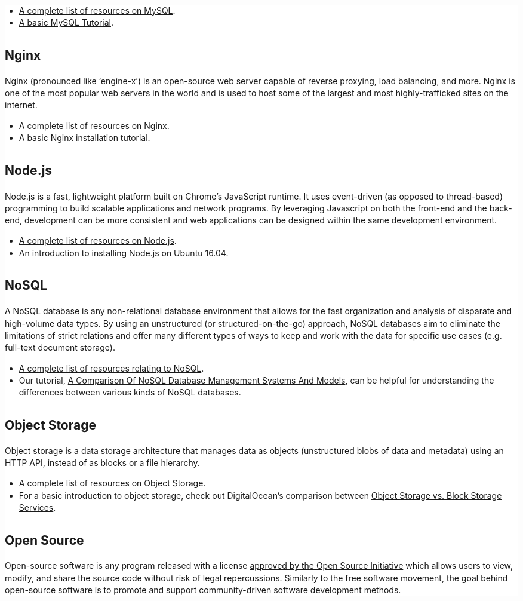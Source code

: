 - [A complete list of resources on MySQL](https://www.digitalocean.com/community/tags/mysql).
- [A basic MySQL Tutorial](a-basic-mysql-tutorial).

## Nginx

Nginx (pronounced like ‘engine-x’) is an open-source web server capable of reverse proxying, load balancing, and more. Nginx is one of the most popular web servers in the world and is used to host some of the largest and most highly-trafficked sites on the internet.

- [A complete list of resources on Nginx](https://www.digitalocean.com/community/tags/nginx).
- [A basic Nginx installation tutorial](how-to-install-nginx-on-ubuntu-16-04).

## Node.js

Node.js is a fast, lightweight platform built on Chrome’s JavaScript runtime. It uses event-driven (as opposed to thread-based) programming to build scalable applications and network programs. By leveraging Javascript on both the front-end and the back-end, development can be more consistent and web applications can be designed within the same development environment.

- [A complete list of resources on Node.js](https://www.digitalocean.com/community/tags/node-js).
- [An introduction to installing Node.js on Ubuntu 16.04](how-to-install-node-js-on-ubuntu-16-04).

## NoSQL

A NoSQL database is any non-relational database environment that allows for the fast organization and analysis of disparate and high-volume data types. By using an unstructured (or structured-on-the-go) approach, NoSQL databases aim to eliminate the limitations of strict relations and offer many different types of ways to keep and work with the data for specific use cases (e.g. full-text document storage).

- [A complete list of resources relating to NoSQL](https://www.digitalocean.com/community/tags/nosql).
- Our tutorial, [A Comparison Of NoSQL Database Management Systems And Models](a-comparison-of-nosql-database-management-systems-and-models), can be helpful for understanding the differences between various kinds of NoSQL databases. 

## Object Storage

Object storage is a data storage architecture that manages data as objects (unstructured blobs of data and metadata) using an HTTP API, instead of as blocks or a file hierarchy.

- [A complete list of resources on Object Storage](https://www.digitalocean.com/community/tags/object-storage).
- For a basic introduction to object storage, check out DigitalOcean’s comparison between [Object Storage vs. Block Storage Services](object-storage-vs-block-storage-services).

## Open Source

Open-source software is any program released with a license [approved by the Open Source Initiative](https://opensource.org/licenses/category) which allows users to view, modify, and share the source code without risk of legal repercussions. Similarly to the free software movement, the goal behind open-source software is to promote and support community-driven software development methods.
